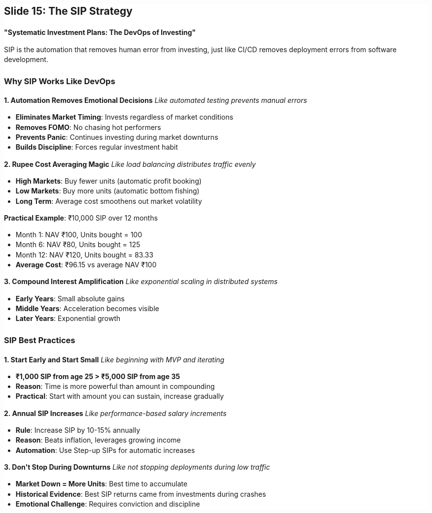 
## Slide 15: The SIP Strategy
**"Systematic Investment Plans: The DevOps of Investing"**

SIP is the automation that removes human error from investing, just like CI/CD removes deployment errors from software development.

### Why SIP Works Like DevOps

**1. Automation Removes Emotional Decisions**
*Like automated testing prevents manual errors*
- **Eliminates Market Timing**: Invests regardless of market conditions
- **Removes FOMO**: No chasing hot performers
- **Prevents Panic**: Continues investing during market downturns
- **Builds Discipline**: Forces regular investment habit

**2. Rupee Cost Averaging Magic**
*Like load balancing distributes traffic evenly*
- **High Markets**: Buy fewer units (automatic profit booking)
- **Low Markets**: Buy more units (automatic bottom fishing)
- **Long Term**: Average cost smoothens out market volatility

**Practical Example**: ₹10,000 SIP over 12 months
- Month 1: NAV ₹100, Units bought = 100
- Month 6: NAV ₹80, Units bought = 125
- Month 12: NAV ₹120, Units bought = 83.33
- **Average Cost**: ₹96.15 vs average NAV ₹100

**3. Compound Interest Amplification**
*Like exponential scaling in distributed systems*
- **Early Years**: Small absolute gains
- **Middle Years**: Acceleration becomes visible
- **Later Years**: Exponential growth

### SIP Best Practices

**1. Start Early and Start Small**
*Like beginning with MVP and iterating*
- **₹1,000 SIP from age 25 > ₹5,000 SIP from age 35**
- **Reason**: Time is more powerful than amount in compounding
- **Practical**: Start with amount you can sustain, increase gradually

**2. Annual SIP Increases**
*Like performance-based salary increments*
- **Rule**: Increase SIP by 10-15% annually
- **Reason**: Beats inflation, leverages growing income
- **Automation**: Use Step-up SIPs for automatic increases

**3. Don't Stop During Downturns**
*Like not stopping deployments during low traffic*
- **Market Down = More Units**: Best time to accumulate
- **Historical Evidence**: Best SIP returns came from investments during crashes
- **Emotional Challenge**: Requires conviction and discipline
